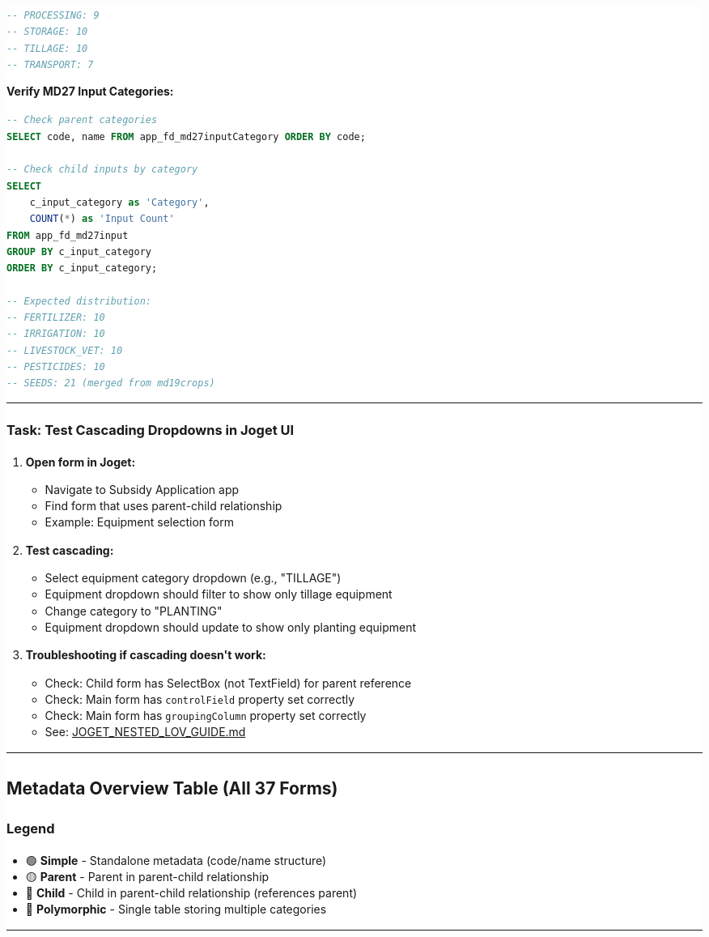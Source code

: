 ```sql
-- PROCESSING: 9
-- STORAGE: 10
-- TILLAGE: 10
-- TRANSPORT: 7
```

**Verify MD27 Input Categories:**
```sql
-- Check parent categories
SELECT code, name FROM app_fd_md27inputCategory ORDER BY code;

-- Check child inputs by category
SELECT
    c_input_category as 'Category',
    COUNT(*) as 'Input Count'
FROM app_fd_md27input
GROUP BY c_input_category
ORDER BY c_input_category;

-- Expected distribution:
-- FERTILIZER: 10
-- IRRIGATION: 10
-- LIVESTOCK_VET: 10
-- PESTICIDES: 10
-- SEEDS: 21 (merged from md19crops)
```

---

### Task: Test Cascading Dropdowns in Joget UI

1. **Open form in Joget:**
   - Navigate to Subsidy Application app
   - Find form that uses parent-child relationship
   - Example: Equipment selection form

2. **Test cascading:**
   - Select equipment category dropdown (e.g., "TILLAGE")
   - Equipment dropdown should filter to show only tillage equipment
   - Change category to "PLANTING"
   - Equipment dropdown should update to show only planting equipment

3. **Troubleshooting if cascading doesn't work:**
   - Check: Child form has SelectBox (not TextField) for parent reference
   - Check: Main form has `controlField` property set correctly
   - Check: Main form has `groupingColumn` property set correctly
   - See: [JOGET_NESTED_LOV_GUIDE.md](JOGET_NESTED_LOV_GUIDE.md)

---

## Metadata Overview Table (All 37 Forms)

### Legend
- 🟢 **Simple** - Standalone metadata (code/name structure)
- 🟡 **Parent** - Parent in parent-child relationship
- 🔵 **Child** - Child in parent-child relationship (references parent)
- 🔷 **Polymorphic** - Single table storing multiple categories

---
